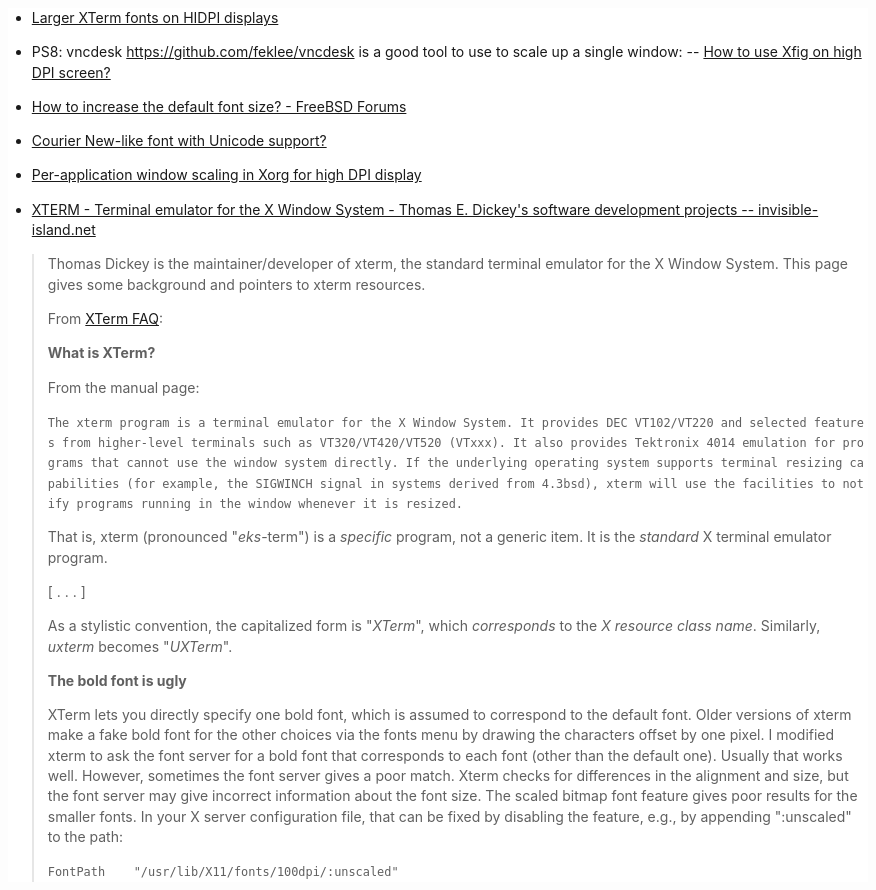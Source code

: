 * [Larger XTerm fonts on HIDPI displays](https://unix.stackexchange.com/questions/219370/larger-xterm-fonts-on-hidpi-displays)

- PS8: vncdesk <https://github.com/feklee/vncdesk> is a good tool to use to scale up a single window:
-- [How to use Xfig on high DPI screen?](https://unix.stackexchange.com/questions/192493/how-to-use-xfig-on-high-dpi-screen#202277)

* [How to increase the default font size? - FreeBSD Forums](https://forums.freebsd.org/threads/how-to-increase-the-default-font-size.73261/)

* [Courier New-like font with Unicode support?](https://graphicdesign.stackexchange.com/questions/5697/courier-new-like-font-with-unicode-support)

* [Per-application window scaling in Xorg for high DPI display](https://superuser.com/questions/950794/per-application-window-scaling-in-xorg-for-high-dpi-display)

* [XTERM - Terminal emulator for the X Window System - Thomas E. Dickey's software development projects -- invisible-island.net](https://invisible-island.net/xterm/)
> Thomas Dickey is the maintainer/developer of xterm, the standard terminal emulator for the X Window System.
> This page gives some background and pointers to xterm resources.
>
>
> From [XTerm FAQ](https://invisible-island.net/xterm/xterm.faq.html):
> 
> **What is XTerm?**
> 
> From the manual page:
>
> ```
> The xterm program is a terminal emulator for the X Window System. It provides DEC VT102/VT220 and selected features from higher-level terminals such as VT320/VT420/VT520 (VTxxx). It also provides Tektronix 4014 emulation for programs that cannot use the window system directly. If the underlying operating system supports terminal resizing capabilities (for example, the SIGWINCH signal in systems derived from 4.3bsd), xterm will use the facilities to notify programs running in the window whenever it is resized.
> ```
> 
> That is, xterm (pronounced "*eks*-term") is a *specific* program, not a generic item.
> It is the *standard* X terminal emulator program.
> 
> [ . . . ]
> 
> As a stylistic convention, the capitalized form is "*XTerm*", which *corresponds* to the *X resource class name*.
> Similarly, *uxterm* becomes "*UXTerm*".
> 
> **The bold font is ugly**
>
> XTerm lets you directly specify one bold font, which is assumed to correspond to the default font.
> Older versions of xterm make a fake bold font for the other choices via the fonts menu by drawing the characters offset by one pixel.
> I modified xterm to ask the font server for a bold font that corresponds to each font (other than the default one).
> Usually that works well.
> However, sometimes the font server gives a poor match.
> Xterm checks for differences in the alignment and size, but the font server may give incorrect information about the font size.
> The scaled bitmap font feature gives poor results for the smaller fonts.
> In your X server configuration file, that can be fixed by disabling the feature, e.g., by appending ":unscaled" to the path:
>
> ``` 
> FontPath    "/usr/lib/X11/fonts/100dpi/:unscaled"